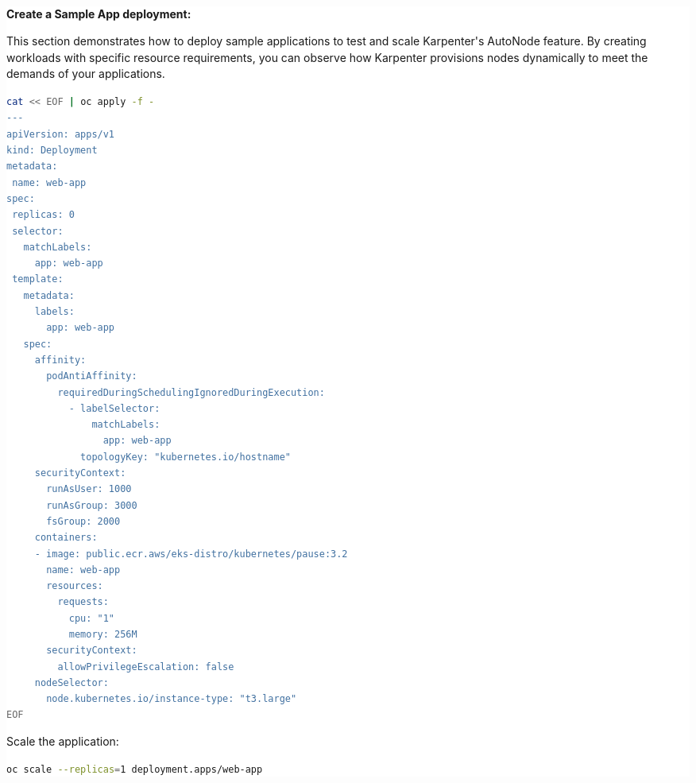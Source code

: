 ```sh
```

**Create a Sample App deployment:**

This section demonstrates how to deploy sample applications to test and scale Karpenter's AutoNode feature. By creating workloads with specific resource requirements, you can observe how Karpenter provisions nodes dynamically to meet the demands of your applications.

```sh
cat << EOF | oc apply -f -
---
apiVersion: apps/v1
kind: Deployment
metadata:
 name: web-app
spec:
 replicas: 0
 selector:
   matchLabels:
     app: web-app
 template:
   metadata:
     labels:
       app: web-app
   spec:
     affinity:
       podAntiAffinity:
         requiredDuringSchedulingIgnoredDuringExecution:
           - labelSelector:
               matchLabels:
                 app: web-app
             topologyKey: "kubernetes.io/hostname"   
     securityContext:
       runAsUser: 1000
       runAsGroup: 3000
       fsGroup: 2000
     containers:
     - image: public.ecr.aws/eks-distro/kubernetes/pause:3.2
       name: web-app
       resources:
         requests:
           cpu: "1"
           memory: 256M
       securityContext:
         allowPrivilegeEscalation: false
     nodeSelector:
       node.kubernetes.io/instance-type: "t3.large"
EOF
```

Scale the application:

```sh
oc scale --replicas=1 deployment.apps/web-app
```
